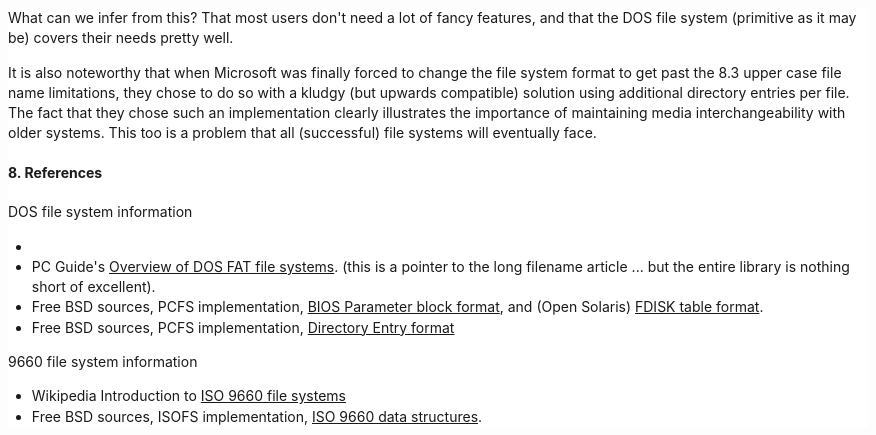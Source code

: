 What can we infer from this? That most users don't need a lot of fancy features, and that the DOS file system (primitive as it may be) covers their needs pretty well.

It is also noteworthy that when Microsoft was finally forced to change the file system format to get past the 8.3 upper case file name limitations, they chose to do so with a kludgy (but upwards compatible) solution using additional directory entries per file. The fact that they chose such an implementation clearly illustrates the importance of maintaining media interchangeability with older systems. This too is a problem that all (successful) file systems will eventually face.



#### 8. References

DOS file system information

- 
- PC Guide's [Overview of DOS FAT file systems](http://www.pcguide.com/ref/hdd/file/fat_Long.htm). (this is a pointer to the long filename article ... but the entire library is nothing short of excellent).
- Free BSD sources, PCFS implementation, [BIOS Parameter block format](https://raw.githubusercontent.com/markkampe/Operating-Systems-Reading/master/DOS/freebsd/bpb_h.txt), and (Open Solaris) [FDISK table format](https://raw.githubusercontent.com/markkampe/Operating-Systems-Reading/master/DOS/opensolaris/fdisk_h.txt).
- Free BSD sources, PCFS implementation, [Directory Entry format](https://raw.githubusercontent.com/markkampe/Operating-Systems-Reading/master/DOS/freebsd/direntry_h.txt)

9660 file system information

- Wikipedia Introduction to [ISO 9660 file systems](http://en.wikipedia.org/wiki/ISO_9660)
- Free BSD sources, ISOFS implementation, [ISO 9660 data structures](https://raw.githubusercontent.com/markkampe/Operating-Systems-Reading/master/DOS/freebsd/iso_h.txt).

